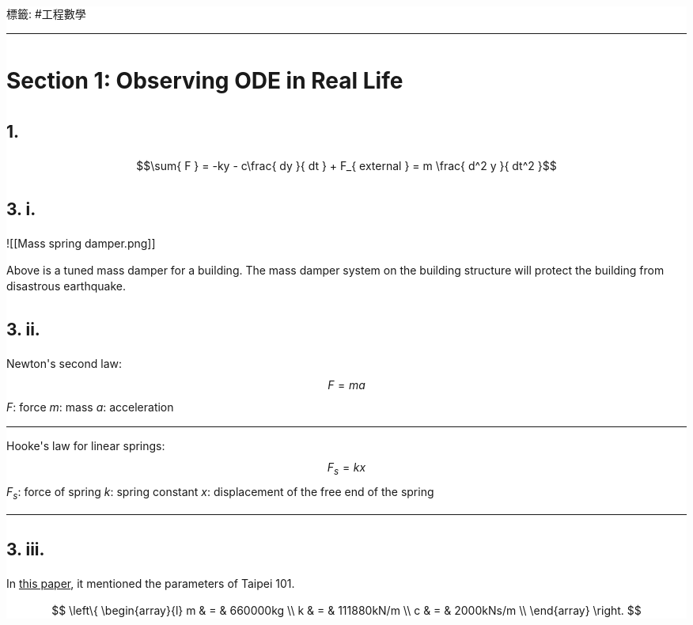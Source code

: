 標籤: #工程數學 

---

# Section 1: Observing ODE in Real Life

## 1.

$$\sum{ F } = -ky - c\frac{ dy }{ dt } + F_{ external } = m \frac{ d^2 y }{ dt^2 }$$

## 3. i.

![[Mass spring damper.png]]

Above is a tuned mass damper for a building. The mass damper system on the building structure will protect the building from disastrous earthquake.

## 3. ii.

Newton's second law:
$$F = ma$$
$F$: force
$m$: mass
$a$: acceleration

---

Hooke's law for linear springs:
$$F_s = kx$$
$F_s$: force of spring
$k$: spring constant
$x$: displacement of the free end of the spring

---



## 3. iii.

In [this paper](https://s3.us-east-2.amazonaws.com/elasticbeanstalk-us-east-2-856193192518/files/me321/me321project3.pdf), it mentioned the parameters of Taipei 101.

$$
\left\{
	\begin{array}{l}
		m & = & 660000kg \\
		k & = & 111880kN/m \\
		c & = & 2000kNs/m \\
	\end{array}
\right.
$$
